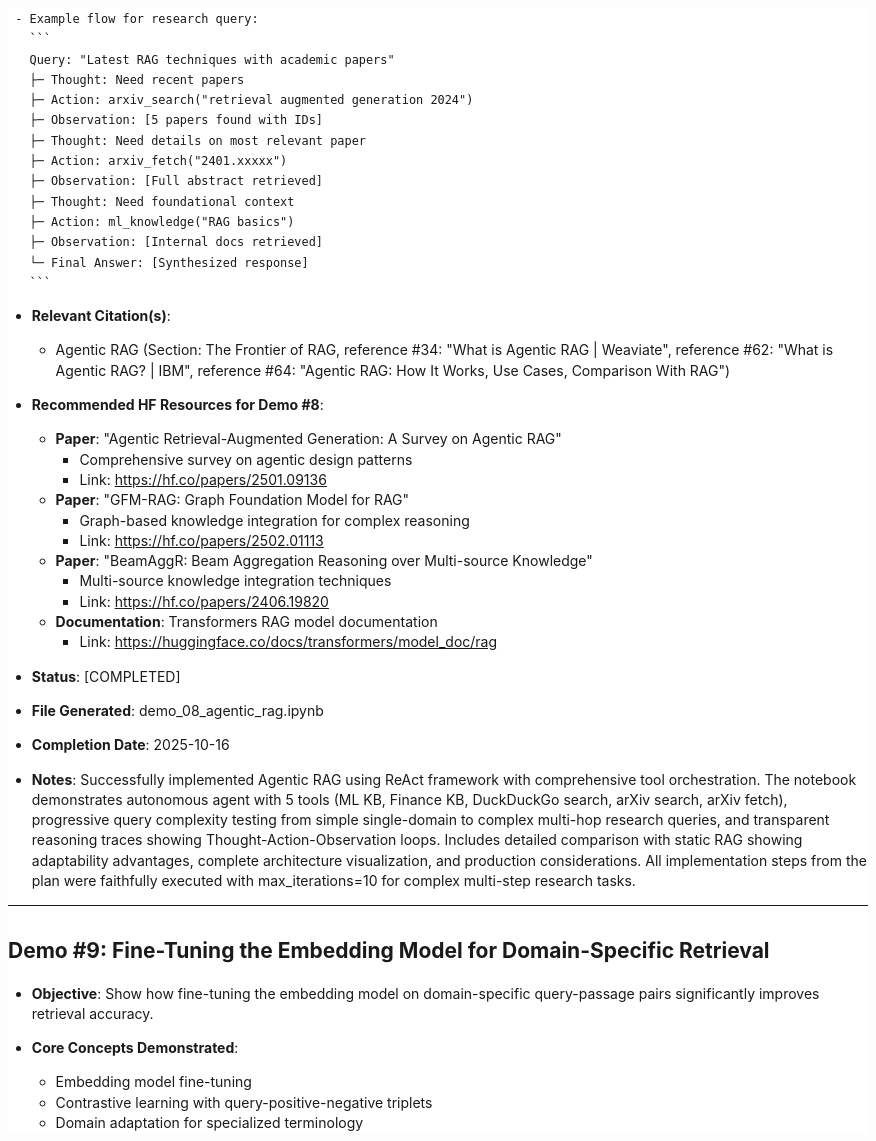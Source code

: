      - Example flow for research query:
       ```
       Query: "Latest RAG techniques with academic papers"
       ├─ Thought: Need recent papers
       ├─ Action: arxiv_search("retrieval augmented generation 2024")
       ├─ Observation: [5 papers found with IDs]
       ├─ Thought: Need details on most relevant paper
       ├─ Action: arxiv_fetch("2401.xxxxx")
       ├─ Observation: [Full abstract retrieved]
       ├─ Thought: Need foundational context
       ├─ Action: ml_knowledge("RAG basics")
       ├─ Observation: [Internal docs retrieved]
       └─ Final Answer: [Synthesized response]
       ```

* **Relevant Citation(s)**:
  - Agentic RAG (Section: The Frontier of RAG, reference #34: "What is Agentic RAG | Weaviate", reference #62: "What is Agentic RAG? | IBM", reference #64: "Agentic RAG: How It Works, Use Cases, Comparison With RAG")

* **Recommended HF Resources for Demo #8**:
  - **Paper**: "Agentic Retrieval-Augmented Generation: A Survey on Agentic RAG"
    - Comprehensive survey on agentic design patterns
    - Link: https://hf.co/papers/2501.09136
  - **Paper**: "GFM-RAG: Graph Foundation Model for RAG"
    - Graph-based knowledge integration for complex reasoning
    - Link: https://hf.co/papers/2502.01113
  - **Paper**: "BeamAggR: Beam Aggregation Reasoning over Multi-source Knowledge"
    - Multi-source knowledge integration techniques
    - Link: https://hf.co/papers/2406.19820
  - **Documentation**: Transformers RAG model documentation
    - Link: https://huggingface.co/docs/transformers/model_doc/rag

* **Status**: [COMPLETED]
* **File Generated**: demo_08_agentic_rag.ipynb
* **Completion Date**: 2025-10-16
* **Notes**: Successfully implemented Agentic RAG using ReAct framework with comprehensive tool orchestration. The notebook demonstrates autonomous agent with 5 tools (ML KB, Finance KB, DuckDuckGo search, arXiv search, arXiv fetch), progressive query complexity testing from simple single-domain to complex multi-hop research queries, and transparent reasoning traces showing Thought-Action-Observation loops. Includes detailed comparison with static RAG showing adaptability advantages, complete architecture visualization, and production considerations. All implementation steps from the plan were faithfully executed with max_iterations=10 for complex multi-step research tasks.

---

## **Demo #9: Fine-Tuning the Embedding Model for Domain-Specific Retrieval**

* **Objective**: Show how fine-tuning the embedding model on domain-specific query-passage pairs significantly improves retrieval accuracy.

* **Core Concepts Demonstrated**:
  - Embedding model fine-tuning
  - Contrastive learning with query-positive-negative triplets
  - Domain adaptation for specialized terminology
